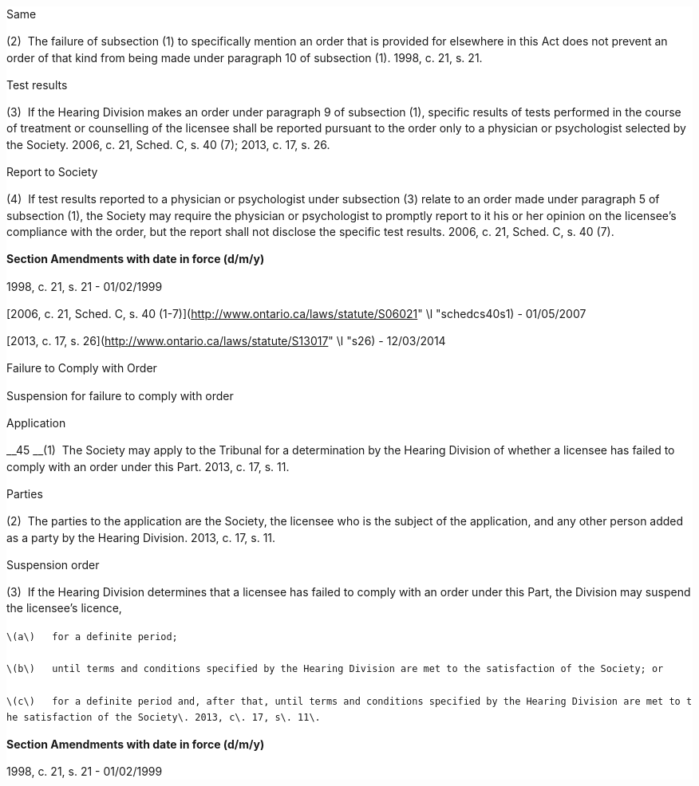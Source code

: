 Same

\(2\)  The failure of subsection \(1\) to specifically mention an order that is provided for elsewhere in this Act does not prevent an order of that kind from being made under paragraph 10 of subsection \(1\)\.  1998, c\. 21, s\. 21\.

Test results

\(3\)  If the Hearing Division makes an order under paragraph 9 of subsection \(1\), specific results of tests performed in the course of treatment or counselling of the licensee shall be reported pursuant to the order only to a physician or psychologist selected by the Society\.  2006, c\. 21, Sched\. C, s\. 40 \(7\); 2013, c\. 17, s\. 26\.

Report to Society

\(4\)  If test results reported to a physician or psychologist under subsection \(3\) relate to an order made under paragraph 5 of subsection \(1\), the Society may require the physician or psychologist to promptly report to it his or her opinion on the licensee’s compliance with the order, but the report shall not disclose the specific test results\.  2006, c\. 21, Sched\. C, s\. 40 \(7\)\.

__Section Amendments with date in force \(d/m/y\)__

1998, c\. 21, s\. 21 \- 01/02/1999

[2006, c\. 21, Sched\. C, s\. 40 \(1\-7\)](http://www.ontario.ca/laws/statute/S06021" \l "schedcs40s1) \- 01/05/2007

[2013, c\. 17, s\. 26](http://www.ontario.ca/laws/statute/S13017" \l "s26) \- 12/03/2014

<a id="BK59"></a>Failure to Comply with Order

Suspension for failure to comply with order

Application

<a id="BK60"></a>__45 __\(1\)  The Society may apply to the Tribunal for a determination by the Hearing Division of whether a licensee has failed to comply with an order under this Part\. 2013, c\. 17, s\. 11\.

Parties

\(2\)  The parties to the application are the Society, the licensee who is the subject of the application, and any other person added as a party by the Hearing Division\. 2013, c\. 17, s\. 11\.

Suspension order

\(3\)  If the Hearing Division determines that a licensee has failed to comply with an order under this Part, the Division may suspend the licensee’s licence,

	\(a\)	for a definite period;

	\(b\)	until terms and conditions specified by the Hearing Division are met to the satisfaction of the Society; or

	\(c\)	for a definite period and, after that, until terms and conditions specified by the Hearing Division are met to the satisfaction of the Society\. 2013, c\. 17, s\. 11\.

__Section Amendments with date in force \(d/m/y\)__

1998, c\. 21, s\. 21 \- 01/02/1999
